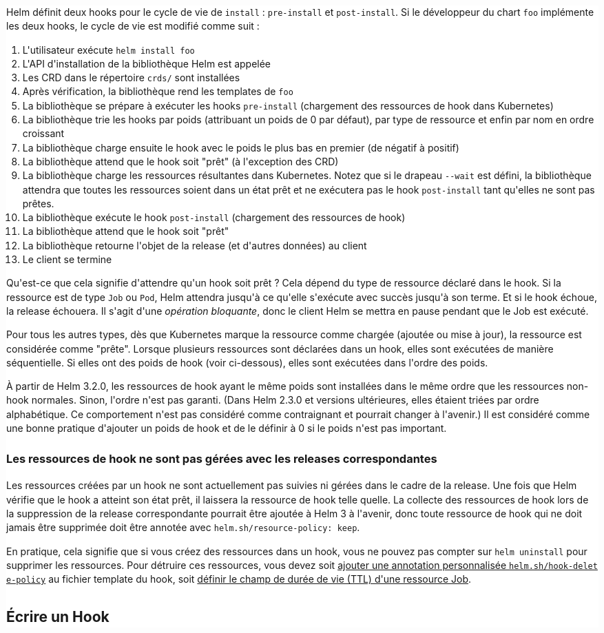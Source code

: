 Helm définit deux hooks pour le cycle de vie de `install` : `pre-install` et `post-install`. Si le développeur du chart `foo` implémente les deux hooks, le cycle de vie est modifié comme suit :

1. L'utilisateur exécute `helm install foo`
2. L'API d'installation de la bibliothèque Helm est appelée
3. Les CRD dans le répertoire `crds/` sont installées
4. Après vérification, la bibliothèque rend les templates de `foo`
5. La bibliothèque se prépare à exécuter les hooks `pre-install` (chargement des ressources de hook dans Kubernetes)
6. La bibliothèque trie les hooks par poids (attribuant un poids de 0 par défaut), par type de ressource et enfin par nom en ordre croissant
7. La bibliothèque charge ensuite le hook avec le poids le plus bas en premier (de négatif à positif)
8. La bibliothèque attend que le hook soit "prêt" (à l'exception des CRD)
9. La bibliothèque charge les ressources résultantes dans Kubernetes. Notez que si le drapeau `--wait` est défini, la bibliothèque attendra que toutes les ressources soient dans un état prêt et ne exécutera pas le hook `post-install` tant qu'elles ne sont pas prêtes.
10. La bibliothèque exécute le hook `post-install` (chargement des ressources de hook)
11. La bibliothèque attend que le hook soit "prêt"
12. La bibliothèque retourne l'objet de la release (et d'autres données) au client
13. Le client se termine

Qu'est-ce que cela signifie d'attendre qu'un hook soit prêt ? Cela dépend du type de ressource déclaré dans le hook. Si la ressource est de type `Job` ou `Pod`, Helm attendra jusqu'à ce qu'elle s'exécute avec succès jusqu'à son terme. Et si le hook échoue, la release échouera. Il s'agit d'une _opération bloquante_, donc le client Helm se mettra en pause pendant que le Job est exécuté.

Pour tous les autres types, dès que Kubernetes marque la ressource comme chargée (ajoutée ou mise à jour), la ressource est considérée comme "prête". Lorsque plusieurs ressources sont déclarées dans un hook, elles sont exécutées de manière séquentielle. Si elles ont des poids de hook (voir ci-dessous), elles sont exécutées dans l'ordre des poids. 

À partir de Helm 3.2.0, les ressources de hook ayant le même poids sont installées dans le même ordre que les ressources non-hook normales. Sinon, l'ordre n'est pas garanti. (Dans Helm 2.3.0 et versions ultérieures, elles étaient triées par ordre alphabétique. Ce comportement n'est pas considéré comme contraignant et pourrait changer à l'avenir.) Il est considéré comme une bonne pratique d'ajouter un poids de hook et de le définir à 0 si le poids n'est pas important.

### Les ressources de hook ne sont pas gérées avec les releases correspondantes

Les ressources créées par un hook ne sont actuellement pas suivies ni gérées dans le cadre de la release. Une fois que Helm vérifie que le hook a atteint son état prêt, il laissera la ressource de hook telle quelle. La collecte des ressources de hook lors de la suppression de la release correspondante pourrait être ajoutée à Helm 3 à l'avenir, donc toute ressource de hook qui ne doit jamais être supprimée doit être annotée avec `helm.sh/resource-policy: keep`.

En pratique, cela signifie que si vous créez des ressources dans un hook, vous ne pouvez pas compter sur `helm uninstall` pour supprimer les ressources. Pour détruire ces ressources, vous devez soit [ajouter une annotation personnalisée `helm.sh/hook-delete-policy`](#politiques-de-suppression-des-hooks) au fichier template du hook, soit [définir le champ de durée de vie (TTL) d'une ressource Job](https://kubernetes.io/docs/concepts/workloads/controllers/ttlafterfinished/).

## Écrire un Hook
